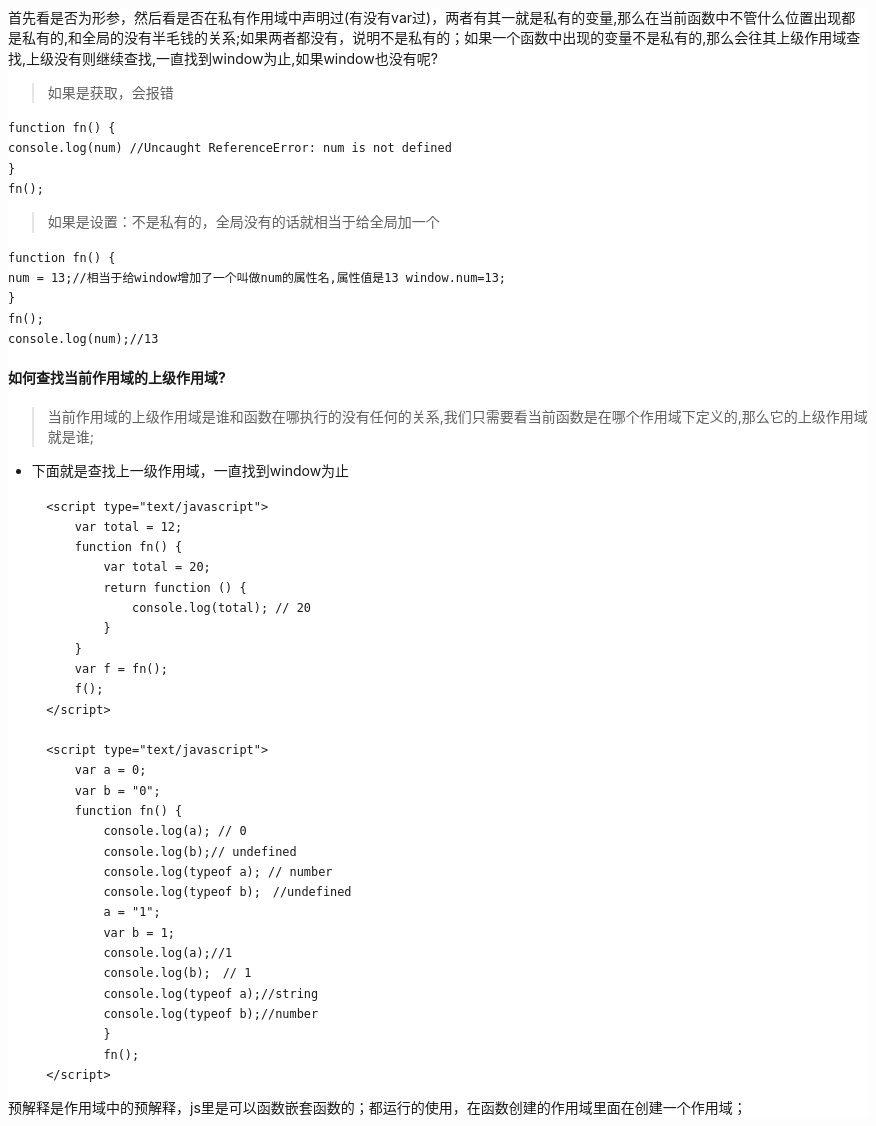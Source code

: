 首先看是否为形参，然后看是否在私有作用域中声明过(有没有var过)，两者有其一就是私有的变量,那么在当前函数中不管什么位置出现都是私有的,和全局的没有半毛钱的关系;如果两者都没有，说明不是私有的；如果一个函数中出现的变量不是私有的,那么会往其上级作用域查找,上级没有则继续查找,一直找到window为止,如果window也没有呢?

> 如果是获取，会报错

	function fn() {
	console.log(num) //Uncaught ReferenceError: num is not defined
	}
	fn();
	
> 如果是设置：不是私有的，全局没有的话就相当于给全局加一个

	function fn() {
    num = 13;//相当于给window增加了一个叫做num的属性名,属性值是13 window.num=13;
	}
	fn();
	console.log(num);//13
	
#### 如何查找当前作用域的上级作用域?

> 当前作用域的上级作用域是谁和函数在哪执行的没有任何的关系,我们只需要看当前函数是在哪个作用域下定义的,那么它的上级作用域就是谁;

- 下面就是查找上一级作用域，一直找到window为止
	
		<script type="text/javascript">
			var total = 12;
			function fn() {
				var total = 20;
				return function () {
					console.log(total); // 20
				}
			}
			var f = fn();
			f();
		</script>
		
		<script type="text/javascript">
			var a = 0;
			var b = "0";
			function fn() {
				console.log(a); // 0　
				console.log(b);// undefined
				console.log(typeof a); // number
				console.log(typeof b);　//undefined
				a = "1";
				var b = 1;
				console.log(a);//1
				console.log(b);　// 1
				console.log(typeof a);//string
				console.log(typeof b);//number
				}
				fn();
		</script>
		
预解释是作用域中的预解释，js里是可以函数嵌套函数的；都运行的使用，在函数创建的作用域里面在创建一个作用域；

